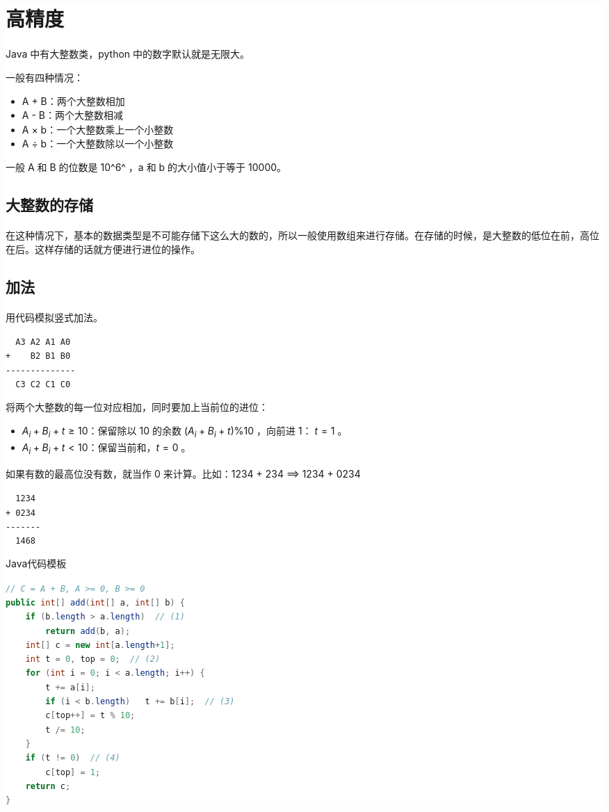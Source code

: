 # 高精度

Java 中有大整数类，python 中的数字默认就是无限大。

一般有四种情况：

+ A + B：两个大整数相加
+ A - B：两个大整数相减
+ A $\times$ b：一个大整数乘上一个小整数
+ A $\div$ b：一个大整数除以一个小整数

一般 A 和 B 的位数是 10^6^ ，a 和 b 的大小值小于等于 10000。

## 大整数的存储

在这种情况下，基本的数据类型是不可能存储下这么大的数的，所以一般使用数组来进行存储。在存储的时候，是大整数的低位在前，高位在后。这样存储的话就方便进行进位的操作。

## 加法

用代码模拟竖式加法。

```
  A3 A2 A1 A0
+    B2 B1 B0
--------------
  C3 C2 C1 C0
```

将两个大整数的每一位对应相加，同时要加上当前位的进位：

+ $A_i+B_i+t \geqslant 10$：保留除以 10 的余数 $(A_i+B_i+t) \% 10$ ，向前进 1： $t=1$ 。
+ $A_i+B_i+t < 10$：保留当前和，$t=0$ 。

如果有数的最高位没有数，就当作 0 来计算。比如：1234 + 234 ==> 1234 + 0234

```
  1234
+ 0234
-------
  1468
```

Java代码模板

```java
// C = A + B, A >= 0, B >= 0
public int[] add(int[] a, int[] b) {
    if (b.length > a.length)  // (1)
        return add(b, a);
    int[] c = new int[a.length+1];
    int t = 0, top = 0;  // (2)
    for (int i = 0; i < a.length; i++) {
        t += a[i];  
        if (i < b.length)   t += b[i];  // (3)
        c[top++] = t % 10;
        t /= 10;
    }
    if (t != 0)  // (4)
        c[top] = 1;
    return c;
}
```
